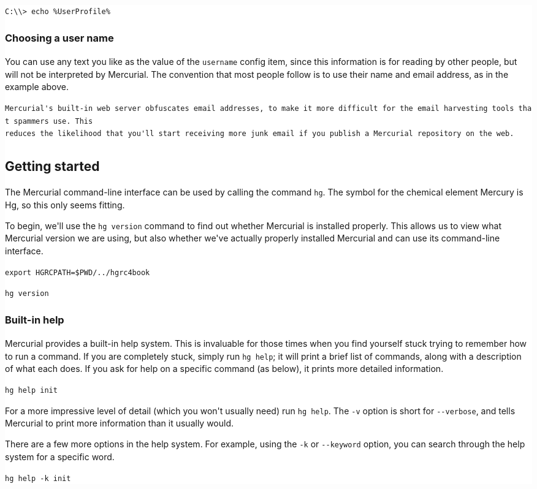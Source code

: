 ```
C:\\> echo %UserProfile%
```

### Choosing a user name

You can use any text you like as the value of the `username` config item, since
this information is for reading by other people, but will not be interpreted by
Mercurial. The convention that most people follow is to use their name and email
address, as in the example above.

```{note}
Mercurial's built-in web server obfuscates email addresses, to make it more difficult for the email harvesting tools that spammers use. This
reduces the likelihood that you'll start receiving more junk email if you publish a Mercurial repository on the web.
```

## Getting started

The Mercurial command-line interface can be used by calling the command `hg`. The
symbol for the chemical element Mercury is Hg, so this only seems fitting.

To begin, we'll use the `hg version` command to find out whether Mercurial is
installed properly. This allows us to view what Mercurial version we are using,
but also whether we've actually properly installed Mercurial and can use its
command-line interface.

```{code-cell}
export HGRCPATH=$PWD/../hgrc4book
```

```{code-cell}
hg version
```

### Built-in help

Mercurial provides a built-in help system. This is invaluable for those times when
you find yourself stuck trying to remember how to run a command. If you are
completely stuck, simply run `hg help`; it will print a brief list of commands,
along with a description of what each does. If you ask for help on a specific
command (as below), it prints more detailed information.

```{code-cell}
hg help init
```

For a more impressive level of detail (which you won't usually need) run
`hg help`. The `-v` option is short for `--verbose`, and tells Mercurial to print
more information than it usually would.

There are a few more options in the help system. For example, using the `-k` or
`--keyword` option, you can search through the help system for a specific word.

```{code-cell}
hg help -k init
```

